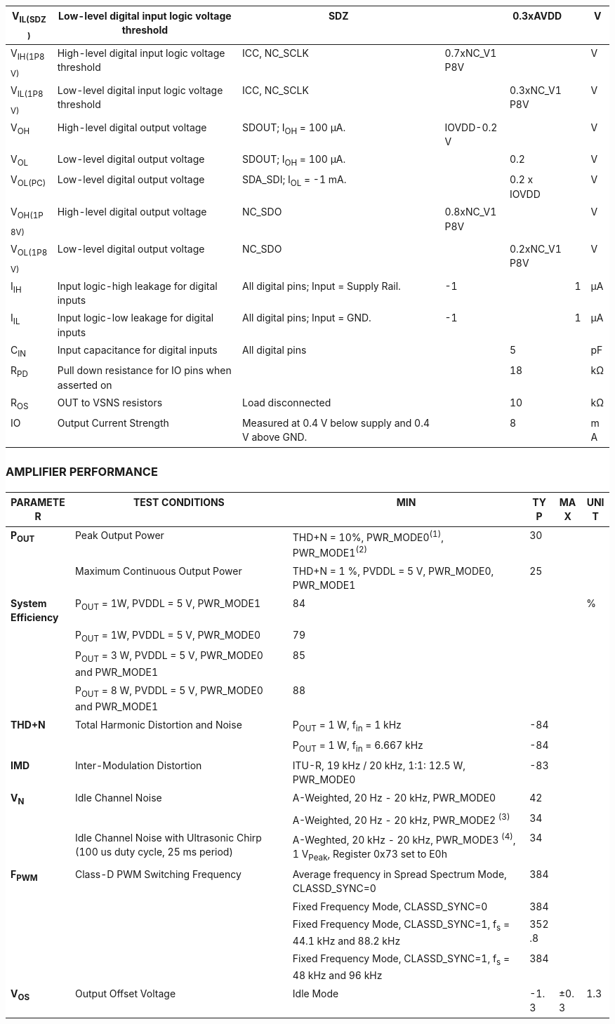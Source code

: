 | V<sub>IL(SDZ)</sub> | Low-level digital input logic voltage threshold | SDZ |  | 0.3xAVDD |  | V |
| --- | --- | --- | --- | --- | --- | --- |
| V<sub>IH(1P8V)</sub> | High-level digital input logic voltage threshold | ICC, NC_SCLK | 0.7xNC_V1P8V |  |  | V |
| V<sub>IL(1P8V)</sub> | Low-level digital input logic voltage threshold | ICC, NC_SCLK |  | 0.3xNC_V1P8V |  | V |
| V<sub>OH</sub> | High-level digital output voltage | SDOUT; I<sub>OH</sub> = 100 μA. | IOVDD-0.2 V |  |  | V |
| V<sub>OL</sub> | Low-level digital output voltage | SDOUT; I<sub>OH</sub> = 100 μA. |  | 0.2 |  | V |
| V<sub>OL(PC)</sub> | Low-level digital output voltage | SDA_SDI; I<sub>OL</sub> = -1 mA. |  | 0.2 x IOVDD |  | V |
| V<sub>OH(1P8V)</sub> | High-level digital output voltage | NC_SDO | 0.8xNC_V1P8V |  |  | V |
| V<sub>OL(1P8V)</sub> | Low-level digital output voltage | NC_SDO |  | 0.2xNC_V1P8V |  | V |
| I<sub>IH</sub> | Input logic-high leakage for digital inputs | All digital pins; Input = Supply Rail. | -1 |  | 1 | μA |
| I<sub>IL</sub> | Input logic-low leakage for digital inputs | All digital pins; Input = GND. | -1 |  | 1 | μA |
| C<sub>IN</sub> | Input capacitance for digital inputs | All digital pins |  | 5 |  | pF |
| R<sub>PD</sub> | Pull down resistance for IO pins when asserted on |  |  | 18 |  | kΩ |
| R<sub>OS</sub> | OUT to VSNS resistors | Load disconnected |  | 10 |  | kΩ |
| IO | Output Current Strength | Measured at 0.4 V below supply and 0.4 V above GND. |  | 8 |  | mA |

### AMPLIFIER PERFORMANCE

| PARAMETER | TEST CONDITIONS | MIN | TYP | MAX | UNIT |
| --- | --- | --- | --- | --- | --- |
| **P<sub>OUT</sub>** | Peak Output Power | THD+N = 10%, PWR_MODE0<sup>(1)</sup>, PWR_MODE1<sup>(2)</sup> | 30 |  |  | W |
|  | Maximum Continuous Output Power | THD+N = 1 %, PVDDL = 5 V, PWR_MODE0, PWR_MODE1 | 25 |  |  |  |
| **System Efficiency** | P<sub>OUT</sub> = 1W, PVDDL = 5 V, PWR_MODE1 | 84 |  |  | % |
|  | P<sub>OUT</sub> = 1W, PVDDL = 5 V, PWR_MODE0 | 79 |  |  |  |
|  | P<sub>OUT</sub> = 3 W, PVDDL = 5 V, PWR_MODE0 and PWR_MODE1 | 85 |  |  |  |
|  | P<sub>OUT</sub> = 8 W, PVDDL = 5 V, PWR_MODE0 and PWR_MODE1 | 88 |  |  |  |
| **THD+N** | Total Harmonic Distortion and Noise | P<sub>OUT</sub> = 1 W, f<sub>in</sub> = 1 kHz | -84 |  |  | dB |
|  |  | P<sub>OUT</sub> = 1 W, f<sub>in</sub> = 6.667 kHz | -84 |  |  |  |
| **IMD** | Inter-Modulation Distortion | ITU-R, 19 kHz / 20 kHz, 1:1: 12.5 W, PWR_MODE0 | -83 |  |  | dB |
| **V<sub>N</sub>** | Idle Channel Noise | A-Weighted, 20 Hz - 20 kHz, PWR_MODE0 | 42 |  |  | μV |
|  |  | A-Weighted, 20 Hz - 20 kHz, PWR_MODE2 <sup>(3)</sup> | 34 |  |  |  |
|  | Idle Channel Noise with Ultrasonic Chirp (100 us duty cycle, 25 ms period) | A-Weghted, 20 kHz - 20 kHz, PWR_MODE3 <sup>(4)</sup>, 1 V<sub>Peak</sub>, Register 0x73 set to E0h | 34 |  |  |  |
| **F<sub>PWM</sub>** | Class-D PWM Switching Frequency | Average frequency in Spread Spectrum Mode, CLASSD_SYNC=0 | 384 |  |  | kHz |
|  |  | Fixed Frequency Mode, CLASSD_SYNC=0 | 384 |  |  |  |
|  |  | Fixed Frequency Mode, CLASSD_SYNC=1, f<sub>s</sub> = 44.1 kHz and 88.2 kHz | 352.8 |  |  |  |
|  |  | Fixed Frequency Mode, CLASSD_SYNC=1, f<sub>s</sub> = 48 kHz and 96 kHz | 384 |  |  |  |
| **V<sub>OS</sub>** | Output Offset Voltage | Idle Mode | -1.3 | ±0.3 | 1.3 | mV |
